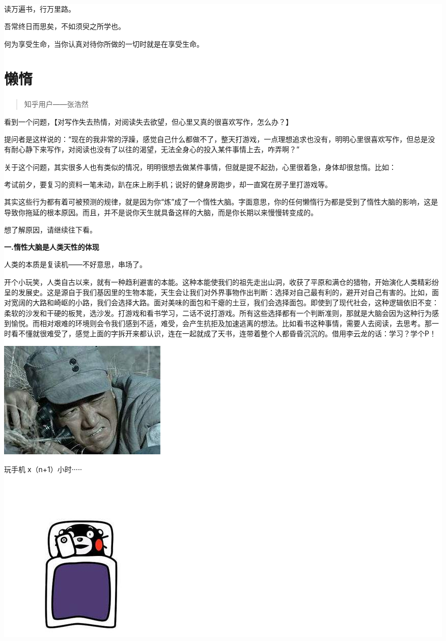 读万遍书，行万里路。

吾常终日而思矣，不如须臾之所学也。

何为享受生命，当你认真对待你所做的一切时就是在享受生命。

# 懒惰

> 知乎用户——张浩然

看到一个问题，【对写作失去热情，对阅读失去欲望，但心里又真的很喜欢写作，怎么办？】

提问者是这样说的：“现在的我非常的浮躁，感觉自己什么都做不了，整天打游戏，一点理想追求也没有，明明心里很喜欢写作，但总是没有耐心静下来写作，对阅读也没有了以往的渴望，无法全身心的投入某件事情上去，咋弄啊？”

关于这个问题，其实很多人也有类似的情况，明明很想去做某件事情，但就是提不起劲，心里很着急，身体却很怠惰。比如：

考试前夕，要复习的资料一笔未动，趴在床上刷手机；说好的健身房跑步，却一直窝在房子里打游戏等。

其实这些行为都有着可被预测的规律，就是因为你“炼”成了一个惰性大脑。字面意思，你的任何懒惰行为都是受到了惰性大脑的影响，这是导致你拖延的根本原因。而且，并不是说你天生就具备这样的大脑，而是你长期以来慢慢转变成的。

想了解原因，请继续往下看。



**一.惰性大脑是人类天性的体现**

人类的本质是复读机——不好意思，串场了。

开个小玩笑，人类自古以来，就有一种趋利避害的本能。这种本能使我们的祖先走出山洞，收获了平原和满仓的猎物，开始演化人类精彩纷呈的发展史。这是源自于我们基因里的生物本能，天生会让我们对外界事物作出判断：选择对自己最有利的，避开对自己有害的。比如，面对宽阔的大路和崎岖的小路，我们会选择大路。面对美味的面包和干瘪的土豆，我们会选择面包。即使到了现代社会，这种逻辑依旧不变：柔软的沙发和干硬的板凳，选沙发。打游戏和看书学习，二话不说打游戏。所有这些选择都有一个判断准则，那就是大脑会因为这种行为感到愉悦。而相对艰难的环境则会令我们感到不适，难受，会产生抗拒及加速逃离的想法。比如看书这种事情，需要人去阅读，去思考。那一时看不懂就很难受了，感觉上面的字拆开来都认识，连在一起就成了天书，连带着整个人都昏昏沉沉的。借用李云龙的话：学习？学个P！

![img](img/v2-1802e7601244d3ce428d0dbe02a2b37e_720w.webp)

玩手机 x（n+1）小时·····

![img](img/v2-97ac454be65c70086fe9d91dea351730_720w.webp)
